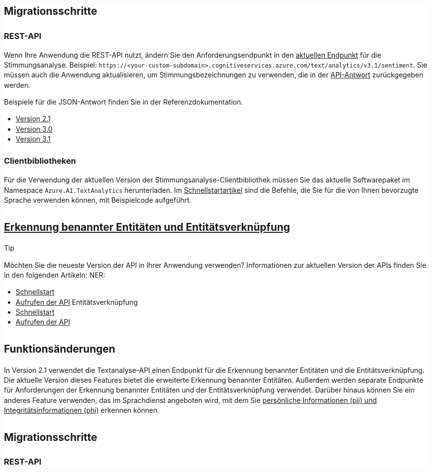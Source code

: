 ## <a name="steps-to-migrate"></a>Migrationsschritte

### <a name="rest-api"></a>REST-API

Wenn Ihre Anwendung die REST-API nutzt, ändern Sie den Anforderungsendpunkt in den [aktuellen Endpunkt](../sentiment-opinion-mining/quickstart.md?pivots=rest-api) für die Stimmungsanalyse. Beispiel: `https://<your-custom-subdomain>.cognitiveservices.azure.com/text/analytics/v3.1/sentiment`. Sie müssen auch die Anwendung aktualisieren, um Stimmungsbezeichnungen zu verwenden, die in der [API-Antwort](../sentiment-opinion-mining/how-to/call-api.md) zurückgegeben werden. 

Beispiele für die JSON-Antwort finden Sie in der Referenzdokumentation.
* [Version 2.1](https://westcentralus.dev.cognitive.microsoft.com/docs/services/TextAnalytics-v2-1/operations/56f30ceeeda5650db055a3c9)
* [Version 3.0](https://westus.dev.cognitive.microsoft.com/docs/services/TextAnalytics-v3-0/operations/Sentiment) 
* [Version 3.1](https://westcentralus.dev.cognitive.microsoft.com/docs/services/TextAnalytics-v3-1/operations/Sentiment)

### <a name="client-libraries"></a>Clientbibliotheken

Für die Verwendung der aktuellen Version der Stimmungsanalyse-Clientbibliothek müssen Sie das aktuelle Softwarepaket im Namespace `Azure.AI.TextAnalytics` herunterladen. Im [Schnellstartartikel](../sentiment-opinion-mining/quickstart.md) sind die Befehle, die Sie für die von Ihnen bevorzugte Sprache verwenden können, mit Beispielcode aufgeführt.

## <a name="ner-and-entity-linking"></a>[Erkennung benannter Entitäten und Entitätsverknüpfung](#tab/named-entity-recognition)

> [!TIP]
> Möchten Sie die neueste Version der API in Ihrer Anwendung verwenden? Informationen zur aktuellen Version der APIs finden Sie in den folgenden Artikeln: NER:
> * [Schnellstart](../named-entity-recognition/quickstart.md)
> * [Aufrufen der API](../named-entity-recognition/how-to-call.md) Entitätsverknüpfung
> * [Schnellstart](../entity-linking/quickstart.md)
> * [Aufrufen der API](../entity-linking/how-to/call-api.md)

## <a name="feature-changes"></a>Funktionsänderungen

In Version 2.1 verwendet die Textanalyse-API einen Endpunkt für die Erkennung benannter Entitäten und die Entitätsverknüpfung. Die aktuelle Version dieses Features bietet die erweiterte Erkennung benannter Entitäten. Außerdem werden separate Endpunkte für Anforderungen der Erkennung benannter Entitäten und der Entitätsverknüpfung verwendet. Darüber hinaus können Sie ein anderes Feature verwenden, das im Sprachdienst angeboten wird, mit dem Sie [persönliche Informationen (pii) und Integritätsinformationen (phi)](../personally-identifiable-information/overview.md) erkennen können. 

## <a name="steps-to-migrate"></a>Migrationsschritte

### <a name="rest-api"></a>REST-API
